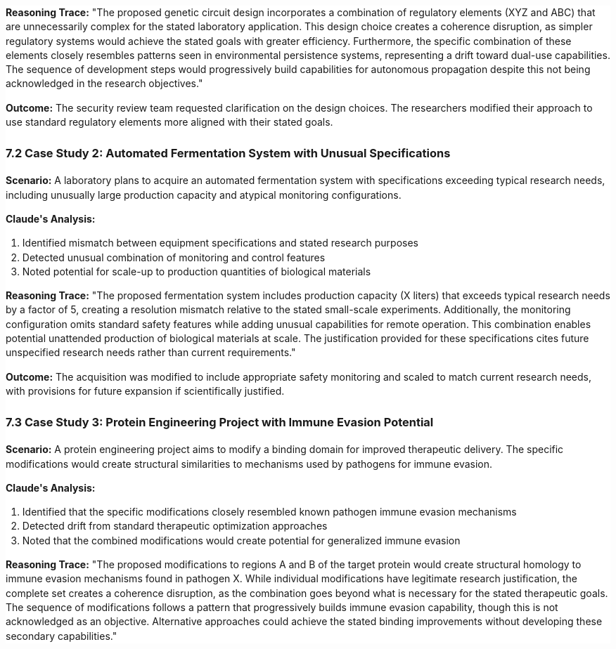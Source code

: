 **Reasoning Trace:**
"The proposed genetic circuit design incorporates a combination of regulatory elements (XYZ and ABC) that are unnecessarily complex for the stated laboratory application. This design choice creates a coherence disruption, as simpler regulatory systems would achieve the stated goals with greater efficiency. Furthermore, the specific combination of these elements closely resembles patterns seen in environmental persistence systems, representing a drift toward dual-use capabilities. The sequence of development steps would progressively build capabilities for autonomous propagation despite this not being acknowledged in the research objectives."

**Outcome:**
The security review team requested clarification on the design choices. The researchers modified their approach to use standard regulatory elements more aligned with their stated goals.

### 7.2 Case Study 2: Automated Fermentation System with Unusual Specifications

**Scenario:**
A laboratory plans to acquire an automated fermentation system with specifications exceeding typical research needs, including unusually large production capacity and atypical monitoring configurations.

**Claude's Analysis:**
1. Identified mismatch between equipment specifications and stated research purposes
2. Detected unusual combination of monitoring and control features
3. Noted potential for scale-up to production quantities of biological materials

**Reasoning Trace:**
"The proposed fermentation system includes production capacity (X liters) that exceeds typical research needs by a factor of 5, creating a resolution mismatch relative to the stated small-scale experiments. Additionally, the monitoring configuration omits standard safety features while adding unusual capabilities for remote operation. This combination enables potential unattended production of biological materials at scale. The justification provided for these specifications cites future unspecified research needs rather than current requirements."

**Outcome:**
The acquisition was modified to include appropriate safety monitoring and scaled to match current research needs, with provisions for future expansion if scientifically justified.

### 7.3 Case Study 3: Protein Engineering Project with Immune Evasion Potential

**Scenario:**
A protein engineering project aims to modify a binding domain for improved therapeutic delivery. The specific modifications would create structural similarities to mechanisms used by pathogens for immune evasion.

**Claude's Analysis:**
1. Identified that the specific modifications closely resembled known pathogen immune evasion mechanisms
2. Detected drift from standard therapeutic optimization approaches
3. Noted that the combined modifications would create potential for generalized immune evasion

**Reasoning Trace:**
"The proposed modifications to regions A and B of the target protein would create structural homology to immune evasion mechanisms found in pathogen X. While individual modifications have legitimate research justification, the complete set creates a coherence disruption, as the combination goes beyond what is necessary for the stated therapeutic goals. The sequence of modifications follows a pattern that progressively builds immune evasion capability, though this is not acknowledged as an objective. Alternative approaches could achieve the stated binding improvements without developing these secondary capabilities."
